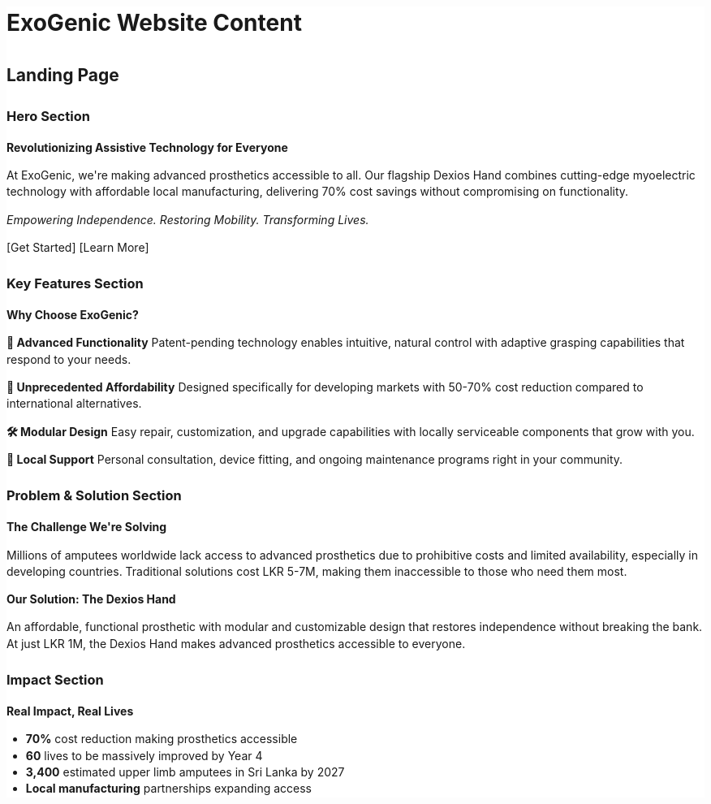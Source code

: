 # ExoGenic Website Content

## Landing Page

### Hero Section
**Revolutionizing Assistive Technology for Everyone**

At ExoGenic, we're making advanced prosthetics accessible to all. Our flagship Dexios Hand combines cutting-edge myoelectric technology with affordable local manufacturing, delivering 70% cost savings without compromising on functionality.

*Empowering Independence. Restoring Mobility. Transforming Lives.*

[Get Started] [Learn More]

### Key Features Section
**Why Choose ExoGenic?**

**🤖 Advanced Functionality**
Patent-pending technology enables intuitive, natural control with adaptive grasping capabilities that respond to your needs.

**💸 Unprecedented Affordability**
Designed specifically for developing markets with 50-70% cost reduction compared to international alternatives.

**🛠 Modular Design**
Easy repair, customization, and upgrade capabilities with locally serviceable components that grow with you.

**🌱 Local Support**
Personal consultation, device fitting, and ongoing maintenance programs right in your community.

### Problem & Solution Section
**The Challenge We're Solving**

Millions of amputees worldwide lack access to advanced prosthetics due to prohibitive costs and limited availability, especially in developing countries. Traditional solutions cost LKR 5-7M, making them inaccessible to those who need them most.

**Our Solution: The Dexios Hand**

An affordable, functional prosthetic with modular and customizable design that restores independence without breaking the bank. At just LKR 1M, the Dexios Hand makes advanced prosthetics accessible to everyone.

### Impact Section
**Real Impact, Real Lives**

- **70%** cost reduction making prosthetics accessible
- **60** lives to be massively improved by Year 4
- **3,400** estimated upper limb amputees in Sri Lanka by 2027
- **Local manufacturing** partnerships expanding access
